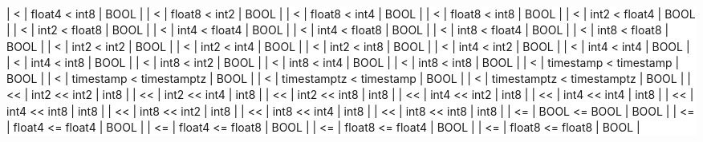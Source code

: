 | <        | float4 < int8              | BOOL        |
| <        | float8 < int2              | BOOL        |
| <        | float8 < int4              | BOOL        |
| <        | float8 < int8              | BOOL        |
| <        | int2 < float4              | BOOL        |
| <        | int2 < float8              | BOOL        |
| <        | int4 < float4              | BOOL        |
| <        | int4 < float8              | BOOL        |
| <        | int8 < float4              | BOOL        |
| <        | int8 < float8              | BOOL        |
| <        | int2 < int2                | BOOL        |
| <        | int2 < int4                | BOOL        |
| <        | int2 < int8                | BOOL        |
| <        | int4 < int2                | BOOL        |
| <        | int4 < int4                | BOOL        |
| <        | int4 < int8                | BOOL        |
| <        | int8 < int2                | BOOL        |
| <        | int8 < int4                | BOOL        |
| <        | int8 < int8                | BOOL        |
| <        | timestamp < timestamp      | BOOL        |
| <        | timestamp < timestamptz    | BOOL        |
| <        | timestamptz < timestamp    | BOOL        |
| <        | timestamptz < timestamptz  | BOOL        |
| <<       | int2 <<  int2              | int8        |
| <<       | int2 <<  int4              | int8        |
| <<       | int2 <<  int8              | int8        |
| <<       | int4 <<  int2              | int8        |
| <<       | int4 <<  int4              | int8        |
| <<       | int4 <<  int8              | int8        |
| <<       | int8 <<  int2              | int8        |
| <<       | int8 <<  int4              | int8        |
| <<       | int8 <<  int8              | int8        |
| <=       | BOOL <= BOOL               | BOOL        |
| <=       | float4 <= float4           | BOOL        |
| <=       | float4 <= float8           | BOOL        |
| <=       | float8 <= float4           | BOOL        |
| <=       | float8 <= float8           | BOOL        |